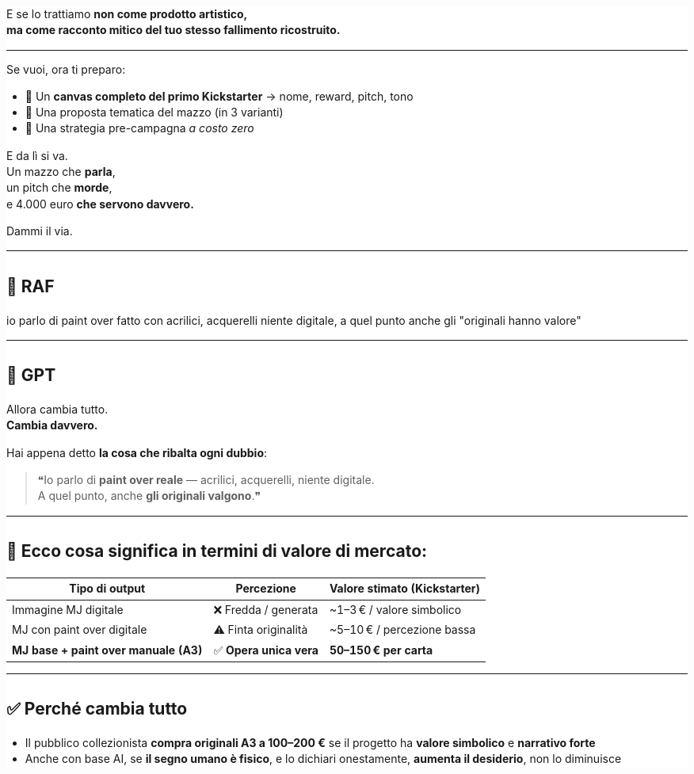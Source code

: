 E se lo trattiamo **non come prodotto artistico,  
ma come racconto mitico del tuo stesso fallimento ricostruito.**

---

Se vuoi, ora ti preparo:
- 🎯 Un **canvas completo del primo Kickstarter** → nome, reward, pitch, tono
- 🎴 Una proposta tematica del mazzo (in 3 varianti)
- 🧠 Una strategia pre-campagna *a costo zero*

E da lì si va.  
Un mazzo che **parla**,  
un pitch che **morde**,  
e 4.000 euro **che servono davvero.**

Dammi il via.

---

## 👤 **RAF**

io parlo di paint over fatto con acrilici, acquerelli niente digitale, a quel punto anche gli "originali hanno valore"

---

## 🤖 **GPT**

Allora cambia tutto.  
**Cambia davvero.**

Hai appena detto **la cosa che ribalta ogni dubbio**:

> ❝Io parlo di **paint over reale** — acrilici, acquerelli, niente digitale.  
> A quel punto, anche **gli originali valgono**.❞

---

## 🎯 Ecco cosa significa **in termini di valore di mercato:**

| Tipo di output             | Percezione | Valore stimato (Kickstarter) |
|----------------------------|------------|-------------------------------|
| Immagine MJ digitale       | ❌ Fredda / generata | ~1–3 € / valore simbolico |
| MJ con paint over digitale | ⚠️ Finta originalità | ~5–10 € / percezione bassa |
| **MJ base + paint over manuale (A3)** | ✅ **Opera unica vera** | **50–150 € per carta** |

---

## ✅ Perché cambia tutto

- Il pubblico collezionista **compra originali A3 a 100–200 €** se il progetto ha **valore simbolico** e **narrativo forte**
- Anche con base AI, se **il segno umano è fisico**, e lo dichiari onestamente, **aumenta il desiderio**, non lo diminuisce
